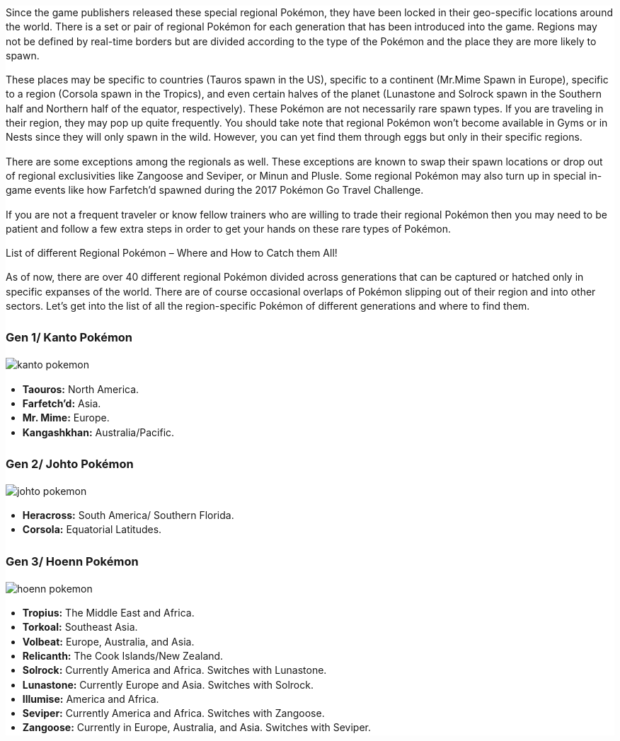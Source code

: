 Since the game publishers released these special regional Pokémon, they have been locked in their geo-specific locations around the world. There is a set or pair of regional Pokémon for each generation that has been introduced into the game. Regions may not be defined by real-time borders but are divided according to the type of the Pokémon and the place they are more likely to spawn.

These places may be specific to countries (Tauros spawn in the US), specific to a continent (Mr.Mime Spawn in Europe), specific to a region (Corsola spawn in the Tropics), and even certain halves of the planet (Lunastone and Solrock spawn in the Southern half and Northern half of the equator, respectively). These Pokémon are not necessarily rare spawn types. If you are traveling in their region, they may pop up quite frequently. You should take note that regional Pokémon won’t become available in Gyms or in Nests since they will only spawn in the wild. However, you can yet find them through eggs but only in their specific regions.

There are some exceptions among the regionals as well. These exceptions are known to swap their spawn locations or drop out of regional exclusivities like Zangoose and Seviper, or Minun and Plusle. Some regional Pokémon may also turn up in special in-game events like how Farfetch’d spawned during the 2017 Pokémon Go Travel Challenge.

If you are not a frequent traveler or know fellow trainers who are willing to trade their regional Pokémon then you may need to be patient and follow a few extra steps in order to get your hands on these rare types of Pokémon.

List of different Regional Pokémon – Where and How to Catch them All!

As of now, there are over 40 different regional Pokémon divided across generations that can be captured or hatched only in specific expanses of the world. There are of course occasional overlaps of Pokémon slipping out of their region and into other sectors. Let’s get into the list of all the region-specific Pokémon of different generations and where to find them.

### Gen 1/ Kanto Pokémon

![kanto pokemon](https://images.wondershare.com/drfone/2020/202010/kanto-pokemon.jpg)

- **Taouros:** North America.
- **Farfetch’d:** Asia.
- **Mr. Mime:** Europe.
- **Kangashkhan:** Australia/Pacific.

### Gen 2/ Johto Pokémon

![johto pokemon](https://images.wondershare.com/drfone/2020/202010/johto-pokemon.jpg)

- **Heracross:** South America/ Southern Florida.
- **Corsola:** Equatorial Latitudes.

### Gen 3/ Hoenn Pokémon

![hoenn pokemon](https://images.wondershare.com/drfone/2020/202010/hoenn-pokemon.jpg)

- **Tropius:** The Middle East and Africa.
- **Torkoal:** Southeast Asia.
- **Volbeat:** Europe, Australia, and Asia.
- **Relicanth:** The Cook Islands/New Zealand.
- **Solrock:** Currently America and Africa. Switches with Lunastone.
- **Lunastone:** Currently Europe and Asia. Switches with Solrock.
- **Illumise:** America and Africa.
- **Seviper:** Currently America and Africa. Switches with Zangoose.
- **Zangoose:** Currently in Europe, Australia, and Asia. Switches with Seviper.
